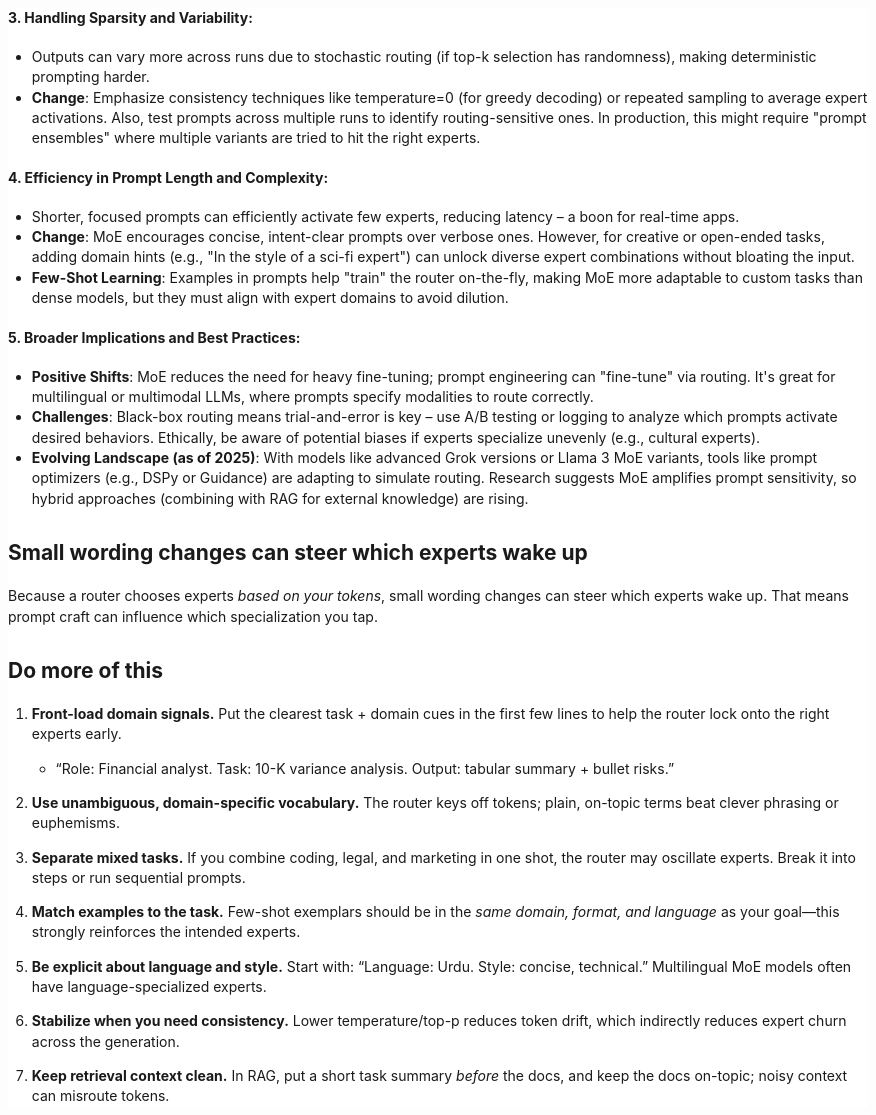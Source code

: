 #### 3. **Handling Sparsity and Variability**:
   - Outputs can vary more across runs due to stochastic routing (if top-k selection has randomness), making deterministic prompting harder.
   - **Change**: Emphasize consistency techniques like temperature=0 (for greedy decoding) or repeated sampling to average expert activations. Also, test prompts across multiple runs to identify routing-sensitive ones. In production, this might require "prompt ensembles" where multiple variants are tried to hit the right experts.

#### 4. **Efficiency in Prompt Length and Complexity**:
   - Shorter, focused prompts can efficiently activate few experts, reducing latency – a boon for real-time apps.
   - **Change**: MoE encourages concise, intent-clear prompts over verbose ones. However, for creative or open-ended tasks, adding domain hints (e.g., "In the style of a sci-fi expert") can unlock diverse expert combinations without bloating the input.
   - **Few-Shot Learning**: Examples in prompts help "train" the router on-the-fly, making MoE more adaptable to custom tasks than dense models, but they must align with expert domains to avoid dilution.

#### 5. **Broader Implications and Best Practices**:
   - **Positive Shifts**: MoE reduces the need for heavy fine-tuning; prompt engineering can "fine-tune" via routing. It's great for multilingual or multimodal LLMs, where prompts specify modalities to route correctly.
   - **Challenges**: Black-box routing means trial-and-error is key – use A/B testing or logging to analyze which prompts activate desired behaviors. Ethically, be aware of potential biases if experts specialize unevenly (e.g., cultural experts).
   - **Evolving Landscape (as of 2025)**: With models like advanced Grok versions or Llama 3 MoE variants, tools like prompt optimizers (e.g., DSPy or Guidance) are adapting to simulate routing. Research suggests MoE amplifies prompt sensitivity, so hybrid approaches (combining with RAG for external knowledge) are rising.




## Small wording changes can steer which experts wake up

Because a router chooses experts *based on your tokens*, small wording changes can steer which experts wake up. That means prompt craft can influence which specialization you tap.

## Do more of this

1. **Front-load domain signals.** Put the clearest task + domain cues in the first few lines to help the router lock onto the right experts early.

   * “Role: Financial analyst. Task: 10-K variance analysis. Output: tabular summary + bullet risks.”
2. **Use unambiguous, domain-specific vocabulary.** The router keys off tokens; plain, on-topic terms beat clever phrasing or euphemisms.
3. **Separate mixed tasks.** If you combine coding, legal, and marketing in one shot, the router may oscillate experts. Break it into steps or run sequential prompts.
4. **Match examples to the task.** Few-shot exemplars should be in the *same domain, format, and language* as your goal—this strongly reinforces the intended experts.
5. **Be explicit about language and style.** Start with: “Language: Urdu. Style: concise, technical.” Multilingual MoE models often have language-specialized experts.
6. **Stabilize when you need consistency.** Lower temperature/top-p reduces token drift, which indirectly reduces expert churn across the generation.
7. **Keep retrieval context clean.** In RAG, put a short task summary *before* the docs, and keep the docs on-topic; noisy context can misroute tokens.
